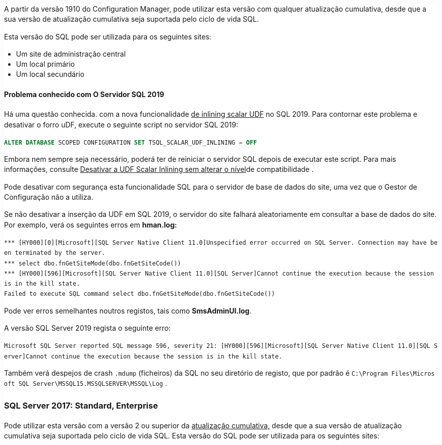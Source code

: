 A partir da versão 1910 do Configuration Manager, pode utilizar esta versão com qualquer atualização cumulativa, desde que a sua versão de atualização cumulativa seja suportada pelo ciclo de vida SQL.

Esta versão do SQL pode ser utilizada para os seguintes sites:

- Um site de administração central
- Um local primário
- Um local secundário

#### <a name="known-issue-with-sql-server-2019"></a>Problema conhecido com O Servidor SQL 2019

Há uma questão conhecida. com a nova funcionalidade [de inlining scalar UDF](https://docs.microsoft.com/sql/relational-databases/user-defined-functions/scalar-udf-inlining) no SQL 2019. Para contornar este problema e desativar o forro uDF, execute o seguinte script no servidor SQL 2019:

```sql
ALTER DATABASE SCOPED CONFIGURATION SET TSQL_SCALAR_UDF_INLINING = OFF  
```

Embora nem sempre seja necessário, poderá ter de reiniciar o servidor SQL depois de executar este script. Para mais informações, consulte [Desativar a UDF Scalar Inlining sem alterar o nível](https://docs.microsoft.com/sql/relational-databases/user-defined-functions/scalar-udf-inlining?view=sql-server-ver15#disabling-scalar-udf-inlining-without-changing-the-compatibility-level)de compatibilidade .

Pode desativar com segurança esta funcionalidade SQL para o servidor de base de dados do site, uma vez que o Gestor de Configuração não a utiliza.

Se não desativar a inserção da UDF em SQL 2019, o servidor do site falhará aleatoriamente em consultar a base de dados do site. Por exemplo, verá os seguintes erros em **hman.log:**

```hman.log
*** [HY000][0][Microsoft][SQL Server Native Client 11.0]Unspecified error occurred on SQL Server. Connection may have been terminated by the server.
*** select dbo.fnGetSiteMode(dbo.fnGetSiteCode())
*** [HY000][596][Microsoft][SQL Server Native Client 11.0][SQL Server]Cannot continue the execution because the session is in the kill state.
Failed to execute SQL command select dbo.fnGetSiteMode(dbo.fnGetSiteCode())
```

Pode ver erros semelhantes noutros registos, tais como **SmsAdminUI.log**.

A versão SQL Server 2019 regista o seguinte erro:

`Microsoft SQL Server reported SQL message 596, severity 21: [HY000][596][Microsoft][SQL Server Native Client 11.0][SQL Server]Cannot continue the execution because the session is in the kill state.`

Também verá despejos de crash `.mdump` (ficheiros) da SQL no seu diretório de registo, que por padrão é `C:\Program Files\Microsoft SQL Server\MSSQL15.MSSQLSERVER\MSSQL\Log` .

### <a name="sql-server-2017-standard-enterprise"></a>SQL Server 2017: Standard, Enterprise

Pode utilizar esta versão com a versão 2 ou superior da [atualização cumulativa,](https://support.microsoft.com/help/4052574) desde que a sua versão de atualização cumulativa seja suportada pelo ciclo de vida SQL. Esta versão do SQL pode ser utilizada para os seguintes sites:
